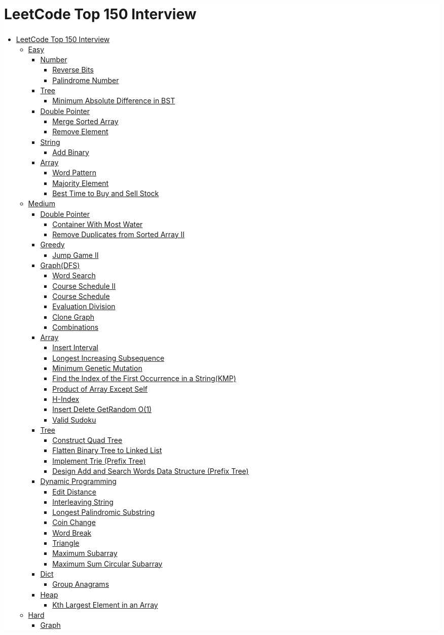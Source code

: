 # LeetCode Top 150 Interview

- [LeetCode Top 150 Interview](#leetcode-top-150-interview)
  - [Easy](#easy)
    - [Number](#number)
      - [Reverse Bits](#reverse-bits)
      - [Palindrome Number](#palindrome-number)
    - [Tree](#tree)
      - [Minimum Absolute Difference in BST](#minimum-absolute-difference-in-bst)
    - [Double Pointer](#double-pointer)
      - [Merge Sorted Array](#merge-sorted-array)
      - [Remove Element](#remove-element)
    - [String](#string)
      - [Add Binary](#add-binary)
    - [Array](#array)
      - [Word Pattern](#word-pattern)
      - [Majority Element](#majority-element)
      - [Best Time to Buy and Sell Stock](#best-time-to-buy-and-sell-stock)
  - [Medium](#medium)
    - [Double Pointer](#double-pointer-1)
      - [Container With Most Water](#container-with-most-water)
      - [Remove Duplicates from Sorted Array II](#remove-duplicates-from-sorted-array-ii)
    - [Greedy](#greedy)
      - [Jump Game II](#jump-game-ii)
    - [Graph(DFS)](#graphdfs)
      - [Word Search](#word-search)
      - [Course Schedule II](#course-schedule-ii)
      - [Course Schedule](#course-schedule)
      - [Evaluation Division](#evaluation-division)
      - [Clone Graph](#clone-graph)
      - [Combinations](#combinations)
    - [Array](#array-1)
      - [Insert Interval](#insert-interval)
      - [Longest Increasing Subsequence](#longest-increasing-subsequence)
      - [Minimum Genetic Mutation](#minimum-genetic-mutation)
      - [Find the Index of the First Occurrence in a String(KMP)](#find-the-index-of-the-first-occurrence-in-a-stringkmp)
      - [Product of Array Except Self](#product-of-array-except-self)
      - [H-Index](#h-index)
      - [Insert Delete GetRandom O(1)](#insert-delete-getrandom-o1)
      - [Valid Sudoku](#valid-sudoku)
    - [Tree](#tree-1)
      - [Construct Quad Tree](#construct-quad-tree)
      - [Flatten Binary Tree to Linked List](#flatten-binary-tree-to-linked-list)
      - [Implement Trie (Prefix Tree)](#implement-trie-prefix-tree)
      - [Design Add and Search Words Data Structure (Prefix Tree)](#design-add-and-search-words-data-structure-prefix-tree)
    - [Dynamic Programming](#dynamic-programming)
      - [Edit Distance](#edit-distance)
      - [Interleaving String](#interleaving-string)
      - [Longest Palindromic Substring](#longest-palindromic-substring)
      - [Coin Change](#coin-change)
      - [Word Break](#word-break)
      - [Triangle](#triangle)
      - [Maximum Subarray](#maximum-subarray)
      - [Maximum Sum Circular Subarray](#maximum-sum-circular-subarray)
    - [Dict](#dict)
      - [Group Anagrams](#group-anagrams)
    - [Heap](#heap)
      - [Kth Largest Element in an Array](#kth-largest-element-in-an-array)
  - [Hard](#hard)
    - [Graph](#graph)